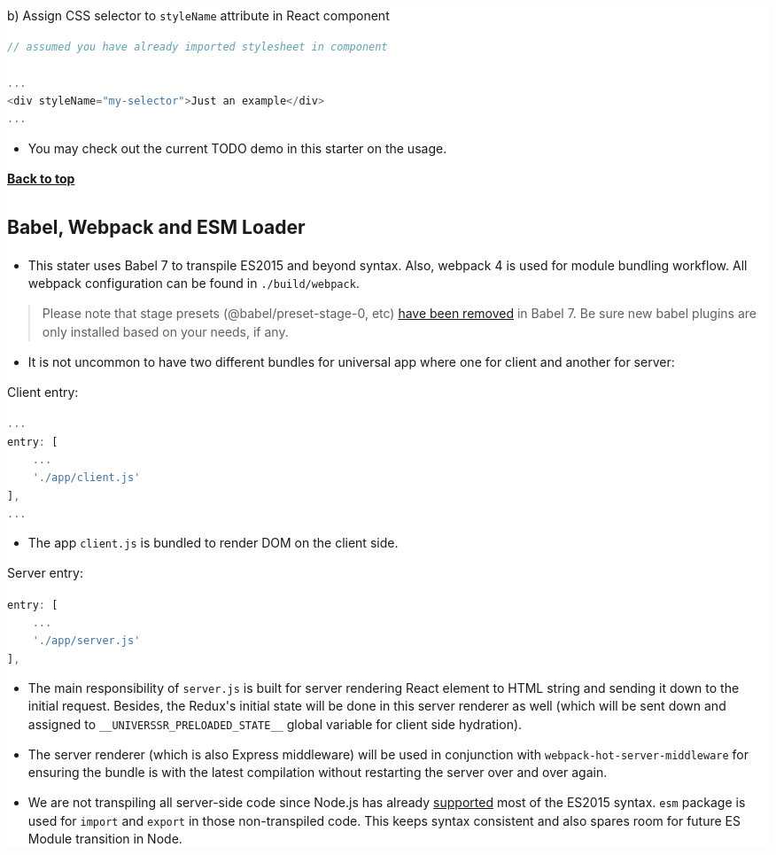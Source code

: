 b) Assign CSS selector to `styleName` attribute in React component

```js
// assumed you have already imported stylesheet in component

...
<div styleName="my-selector">Just an example</div>
...
```

- You may check out the current TODO demo in this starter on the usage.

**[Back to top](#table-of-contents)**

## Babel, Webpack and ESM Loader

- This stater uses Babel 7 to transpile ES2015 and beyond syntax. Also, webpack 4 is used for module bundling workflow. All webpack configuration can be found in `./build/webpack`.

> Please note that stage presets (@babel/preset-stage-0, etc) [have been removed](https://babeljs.io/blog/2018/07/27/removing-babels-stage-presets) in Babel 7. Be sure new babel plugins are only installed based on your needs, if any.

- It is not uncommon to have two different bundles for universal app where one for client and another for server:

Client entry:

```js
...
entry: [
    ...
    './app/client.js'
],
...
```

- The app `client.js` is bundled to render DOM on the client side.

Server entry:

```js
entry: [
    ...
    './app/server.js'
],
```

- The main responsibility of `server.js` is built for server rendering React element to HTML string and sending it down to the initial request. Besides, the Redux's initial state will be done in this server renderer as well (which will be sent down and assigned to `__UNIVERSSR_PRELOADED_STATE__` global variable for client side hydration).

- The server renderer (which is also Express middleware) will be used in conjunction with `webpack-hot-server-middleware` for ensuring the bundle is with the latest compilation without restarting the server over and over again.

- We are not transpiling all server-side code since Node.js has already [supported](https://node.green/) most of the ES2015 syntax. `esm` package is used for `import` and `export` in those non-transpiled code. This keeps syntax consistent and also spares room for future ES Module transition in Node.
